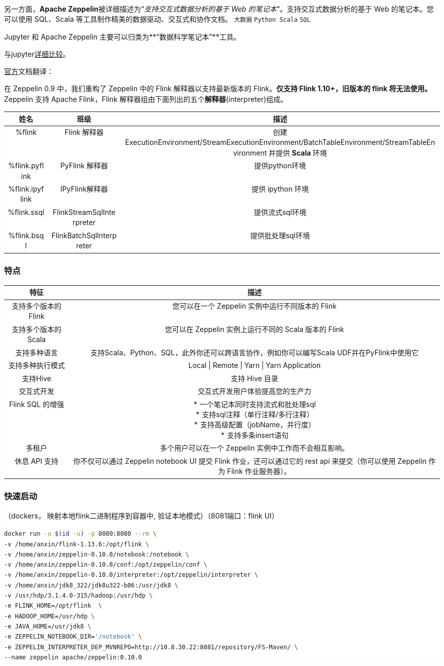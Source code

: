 另一方面，**Apache Zeppelin**被详细描述为“*支持交互式数据分析的基于 Web 的笔记本*”。支持交互式数据分析的基于 Web 的笔记本。您可以使用 SQL、Scala 等工具制作精美的数据驱动、交互式和协作文档。 `大数据` `Python Scala` `SQL`

Jupyter 和 Apache Zeppelin 主要可以归类为**“数据科学笔记本”**工具。

与jupyter[详细比较](https://stackshare.io/stackups/jupyter-vs-zeppelin)。



[官方](https://zeppelin.apache.org/docs/latest/interpreter/flink.html)文档翻译：

在 Zeppelin 0.9 中，我们重构了 Zeppelin 中的 Flink 解释器以支持最新版本的 Flink。**仅支持 Flink 1.10+，旧版本的 flink 将无法使用。** Zeppelin 支持 Apache Flink，Flink 解释器组由下面列出的五个**解释器**(interpreter)组成。

|      姓名       |           班级            |                             描述                             |
| :-------------: | :-----------------------: | :----------------------------------------------------------: |
|     %flink      |       Flink 解释器        | 创建 ExecutionEnvironment/StreamExecutionEnvironment/BatchTableEnvironment/StreamTableEnvironment 并提供 **Scala** 环境 |
| %flink.pyflink  |      PyFlink 解释器       |                        提供python环境                        |
| %flink.ipyflink |      IPyFlink解释器       |                      提供 ipython 环境                       |
|   %flink.ssql   | FlinkStreamSqlInterpreter |                       提供流式sql环境                        |
|   %flink.bsql   | FlinkBatchSqlInterpreter  |                      提供批处理sql环境                       |

### 特点

|         特征         |                             描述                             |
| :------------------: | :----------------------------------------------------------: |
| 支持多个版本的 Flink |       您可以在一个 Zeppelin 实例中运行不同版本的 Flink       |
| 支持多个版本的Scala  |    您可以在 Zeppelin 实例上运行不同的 Scala 版本的 Flink     |
|     支持多种语言     | 支持Scala、Python、SQL，此外你还可以跨语言协作，例如你可以编写Scala UDF并在PyFlink中使用它 |
|   支持多种执行模式   |         Local \| Remote \| Yarn \|  Yarn Application         |
|       支持Hive       |                        支持 Hive 目录                        |
|      交互式开发      |               交互式开发用户体验提高您的生产力               |
|   Flink SQL 的增强   | * 一个笔记本同时支持流式和批处理sql<br /> * 支持sql注释（单行注释/多行注释）<br /> * 支持高级配置（jobName，并行度）<br /> * 支持多条insert语句 |
|        多租户        |    多个用户可以在一个 Zeppelin 实例中工作而不会相互影响。    |
|    休息 API 支持     | 你不仅可以通过 Zeppelin notebook UI 提交 Flink 作业，还可以通过它的 rest api 来提交（你可以使用 Zeppelin 作为 Flink 作业服务器）。 |

### 快速启动

（dockers， 映射本地flink二进制程序到容器中, 验证本地模式）（8081端口：flink UI）

```bash
docker run -u $(id -u) -p 8080:8080 --rm \
-v /home/anxin/flink-1.13.6:/opt/flink \
-v /home/anxin/zeppelin-0.10.0/notebook:/notebook \
-v /home/anxin/zeppelin-0.10.0/conf:/opt/zeppelin/conf \
-v /home/anxin/zeppelin-0.10.0/interpreter:/opt/zeppelin/interpreter \
-v /home/anxin/jdk8_322/jdk8u322-b06:/usr/jdk8 \
-v /usr/hdp/3.1.4.0-315/hadoop:/usr/hdp \
-e FLINK_HOME=/opt/flink  \
-e HADOOP_HOME=/usr/hdp \
-e JAVA_HOME=/usr/jdk8 \
-e ZEPPELIN_NOTEBOOK_DIR='/notebook' \
-e ZEPPELIN_INTERPRETER_DEP_MVNREPO=http://10.8.30.22:8081/repository/FS-Maven/ \
--name zeppelin apache/zeppelin:0.10.0
```
